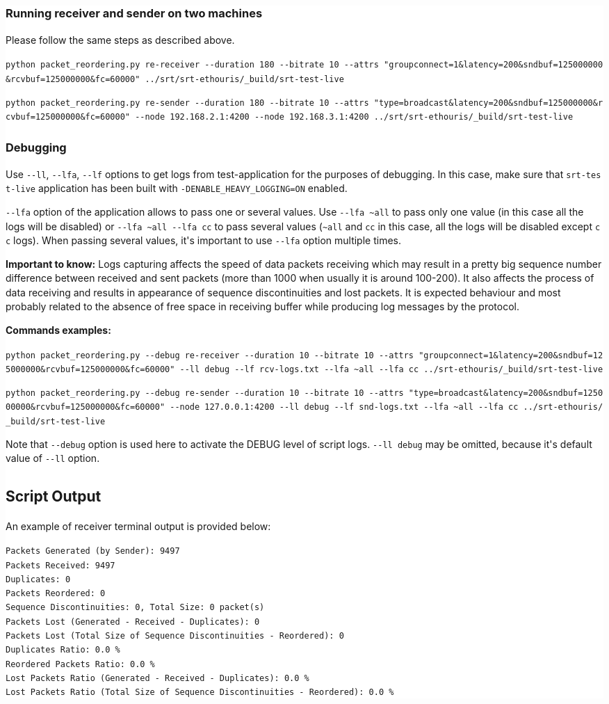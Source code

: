### Running receiver and sender on two machines

Please follow the same steps as described above.
```
python packet_reordering.py re-receiver --duration 180 --bitrate 10 --attrs "groupconnect=1&latency=200&sndbuf=125000000&rcvbuf=125000000&fc=60000" ../srt/srt-ethouris/_build/srt-test-live
```
```
python packet_reordering.py re-sender --duration 180 --bitrate 10 --attrs "type=broadcast&latency=200&sndbuf=125000000&rcvbuf=125000000&fc=60000" --node 192.168.2.1:4200 --node 192.168.3.1:4200 ../srt/srt-ethouris/_build/srt-test-live
```

### Debugging

Use `--ll`, `--lfa`, `--lf` options to get logs from test-application for the purposes of debugging. In this case, make sure that `srt-test-live` application has been built with `-DENABLE_HEAVY_LOGGING=ON` enabled.

`--lfa` option of the application allows to pass one or several values. Use `--lfa ~all` to pass only one value (in this case all the logs will be disabled) or `--lfa ~all --lfa cc` to pass several values (`~all` and `cc` in this case, all the logs will be disabled except `cc` logs). When passing several values, it's important to use `--lfa` option multiple times.

**Important to know:** Logs capturing affects the speed of data packets receiving which may result in a pretty big sequence number difference between received and sent packets (more than 1000 when usually it is around 100-200). It also affects the process of data receiving and results in appearance of sequence discontinuities and lost packets. It is expected behaviour and most probably related to the absence of free space in receiving buffer while producing log messages by the protocol.

**Commands examples:**
```
python packet_reordering.py --debug re-receiver --duration 10 --bitrate 10 --attrs "groupconnect=1&latency=200&sndbuf=125000000&rcvbuf=125000000&fc=60000" --ll debug --lf rcv-logs.txt --lfa ~all --lfa cc ../srt-ethouris/_build/srt-test-live
```

```
python packet_reordering.py --debug re-sender --duration 10 --bitrate 10 --attrs "type=broadcast&latency=200&sndbuf=125000000&rcvbuf=125000000&fc=60000" --node 127.0.0.1:4200 --ll debug --lf snd-logs.txt --lfa ~all --lfa cc ../srt-ethouris/_build/srt-test-live
```

Note that `--debug` option is used here to activate the DEBUG level of script logs. `--ll debug` may be omitted, because it's default value of `--ll` option.



## Script Output

An example of receiver terminal output is provided below:

```
Packets Generated (by Sender): 9497
Packets Received: 9497
Duplicates: 0
Packets Reordered: 0
Sequence Discontinuities: 0, Total Size: 0 packet(s)
Packets Lost (Generated - Received - Duplicates): 0
Packets Lost (Total Size of Sequence Discontinuities - Reordered): 0
Duplicates Ratio: 0.0 %
Reordered Packets Ratio: 0.0 %
Lost Packets Ratio (Generated - Received - Duplicates): 0.0 %
Lost Packets Ratio (Total Size of Sequence Discontinuities - Reordered): 0.0 %
```
